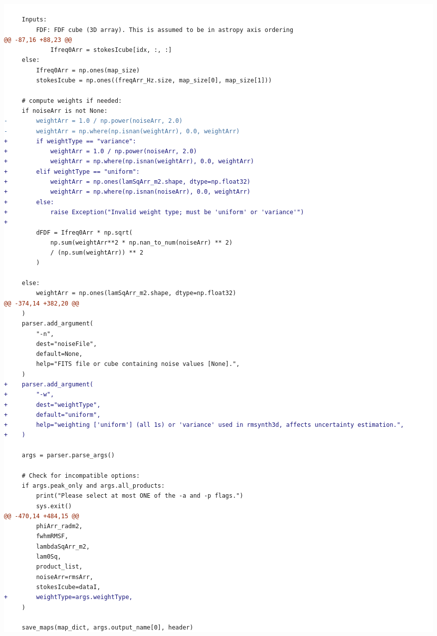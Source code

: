 ```diff
 
     Inputs:
         FDF: FDF cube (3D array). This is assumed to be in astropy axis ordering
@@ -87,16 +88,23 @@
             Ifreq0Arr = stokesIcube[idx, :, :]
     else:
         Ifreq0Arr = np.ones(map_size)
         stokesIcube = np.ones((freqArr_Hz.size, map_size[0], map_size[1]))
 
     # compute weights if needed:
     if noiseArr is not None:
-        weightArr = 1.0 / np.power(noiseArr, 2.0)
-        weightArr = np.where(np.isnan(weightArr), 0.0, weightArr)
+        if weightType == "variance":
+            weightArr = 1.0 / np.power(noiseArr, 2.0)
+            weightArr = np.where(np.isnan(weightArr), 0.0, weightArr)
+        elif weightType == "uniform":
+            weightArr = np.ones(lamSqArr_m2.shape, dtype=np.float32)
+            weightArr = np.where(np.isnan(noiseArr), 0.0, weightArr)
+        else:
+            raise Exception("Invalid weight type; must be 'uniform' or 'variance'")
+
         dFDF = Ifreq0Arr * np.sqrt(
             np.sum(weightArr**2 * np.nan_to_num(noiseArr) ** 2)
             / (np.sum(weightArr)) ** 2
         )
 
     else:
         weightArr = np.ones(lamSqArr_m2.shape, dtype=np.float32)
@@ -374,14 +382,20 @@
     )
     parser.add_argument(
         "-n",
         dest="noiseFile",
         default=None,
         help="FITS file or cube containing noise values [None].",
     )
+    parser.add_argument(
+        "-w",
+        dest="weightType",
+        default="uniform",
+        help="weighting ['uniform'] (all 1s) or 'variance' used in rmsynth3d, affects uncertainty estimation.",
+    )
 
     args = parser.parse_args()
 
     # Check for incompatible options:
     if args.peak_only and args.all_products:
         print("Please select at most ONE of the -a and -p flags.")
         sys.exit()
@@ -470,14 +484,15 @@
         phiArr_radm2,
         fwhmRMSF,
         lambdaSqArr_m2,
         lam0Sq,
         product_list,
         noiseArr=rmsArr,
         stokesIcube=dataI,
+        weightType=args.weightType,
     )
 
     save_maps(map_dict, args.output_name[0], header)
```